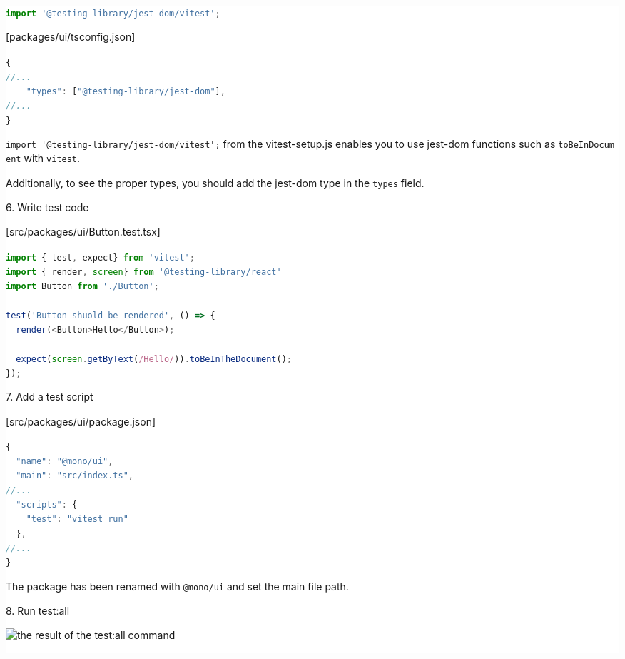 ```typescript
import '@testing-library/jest-dom/vitest';
```

[packages/ui/tsconfig.json]

```javascript
{
//...
    "types": ["@testing-library/jest-dom"],
//...
}
```

`import '@testing-library/jest-dom/vitest';` from the vitest-setup.js enables you to use jest-dom functions such as `toBeInDocument` with `vitest`.

Additionally, to see the proper types, you should add the jest-dom type in the `types` field.

6\. Write test code

[src/packages/ui/Button.test.tsx]

```typescript
import { test, expect} from 'vitest';
import { render, screen} from '@testing-library/react'
import Button from './Button';

test('Button shuold be rendered', () => {
  render(<Button>Hello</Button>);

  expect(screen.getByText(/Hello/)).toBeInTheDocument();
});
```

7\. Add a test script

[src/packages/ui/package.json]

```javascript
{
  "name": "@mono/ui",
  "main": "src/index.ts",
//...
  "scripts": {
    "test": "vitest run"
  },
//...
}
```

The package has been renamed with `@mono/ui` and set the main file path.

8\. Run test:all

![the result of the test:all command](https://dev-to-uploads.s3.amazonaws.com/uploads/articles/g54xm7w3orgsejwwvlqx.png)

---
